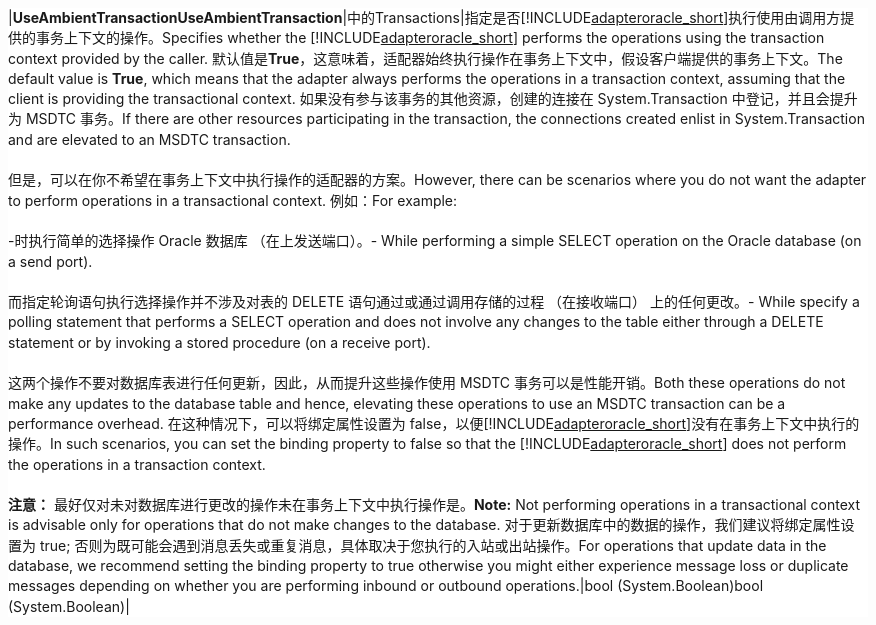 |<span data-ttu-id="1b6e9-395">**UseAmbientTransaction**</span><span class="sxs-lookup"><span data-stu-id="1b6e9-395">**UseAmbientTransaction**</span></span>|<span data-ttu-id="1b6e9-396">中的</span><span class="sxs-lookup"><span data-stu-id="1b6e9-396">Transactions</span></span>|<span data-ttu-id="1b6e9-397">指定是否[!INCLUDE[adapteroracle_short](../../includes/adapteroracle-short-md.md)]执行使用由调用方提供的事务上下文的操作。</span><span class="sxs-lookup"><span data-stu-id="1b6e9-397">Specifies whether the [!INCLUDE[adapteroracle_short](../../includes/adapteroracle-short-md.md)] performs the operations using the transaction context provided by the caller.</span></span> <span data-ttu-id="1b6e9-398">默认值是**True**，这意味着，适配器始终执行操作在事务上下文中，假设客户端提供的事务上下文。</span><span class="sxs-lookup"><span data-stu-id="1b6e9-398">The default value is **True**, which means that the adapter always performs the operations in a transaction context, assuming that the client is providing the transactional context.</span></span> <span data-ttu-id="1b6e9-399">如果没有参与该事务的其他资源，创建的连接在 System.Transaction 中登记，并且会提升为 MSDTC 事务。</span><span class="sxs-lookup"><span data-stu-id="1b6e9-399">If there are other resources participating in the transaction, the connections created enlist in System.Transaction and are elevated to an MSDTC transaction.</span></span><br /><br /> <span data-ttu-id="1b6e9-400">但是，可以在你不希望在事务上下文中执行操作的适配器的方案。</span><span class="sxs-lookup"><span data-stu-id="1b6e9-400">However, there can be scenarios where you do not want the adapter to perform operations in a transactional context.</span></span> <span data-ttu-id="1b6e9-401">例如：</span><span class="sxs-lookup"><span data-stu-id="1b6e9-401">For example:</span></span><br /><br /> <span data-ttu-id="1b6e9-402">-时执行简单的选择操作 Oracle 数据库 （在上发送端口）。</span><span class="sxs-lookup"><span data-stu-id="1b6e9-402">- While performing a simple SELECT operation on the Oracle database (on a send port).</span></span><br /><br /> <span data-ttu-id="1b6e9-403">而指定轮询语句执行选择操作并不涉及对表的 DELETE 语句通过或通过调用存储的过程 （在接收端口） 上的任何更改。</span><span class="sxs-lookup"><span data-stu-id="1b6e9-403">- While specify a polling statement that performs a SELECT operation and does not involve any changes to the table either through a DELETE statement or by invoking a stored procedure (on a receive port).</span></span><br /><br /> <span data-ttu-id="1b6e9-404">这两个操作不要对数据库表进行任何更新，因此，从而提升这些操作使用 MSDTC 事务可以是性能开销。</span><span class="sxs-lookup"><span data-stu-id="1b6e9-404">Both these operations do not make any updates to the database table and hence, elevating these operations to use an MSDTC transaction can be a performance overhead.</span></span> <span data-ttu-id="1b6e9-405">在这种情况下，可以将绑定属性设置为 false，以便[!INCLUDE[adapteroracle_short](../../includes/adapteroracle-short-md.md)]没有在事务上下文中执行的操作。</span><span class="sxs-lookup"><span data-stu-id="1b6e9-405">In such scenarios, you can set the binding property to false so that the [!INCLUDE[adapteroracle_short](../../includes/adapteroracle-short-md.md)] does not perform the operations in a transaction context.</span></span><br /><br /> <span data-ttu-id="1b6e9-406">**注意：** 最好仅对未对数据库进行更改的操作未在事务上下文中执行操作是。</span><span class="sxs-lookup"><span data-stu-id="1b6e9-406">**Note:** Not performing operations in a transactional context is advisable only for operations that do not make changes to the database.</span></span> <span data-ttu-id="1b6e9-407">对于更新数据库中的数据的操作，我们建议将绑定属性设置为 true; 否则为既可能会遇到消息丢失或重复消息，具体取决于您执行的入站或出站操作。</span><span class="sxs-lookup"><span data-stu-id="1b6e9-407">For operations that update data in the database, we recommend setting the binding property to true otherwise you might either experience message loss or duplicate messages depending on whether you are performing inbound or outbound operations.</span></span>|<span data-ttu-id="1b6e9-408">bool (System.Boolean)</span><span class="sxs-lookup"><span data-stu-id="1b6e9-408">bool (System.Boolean)</span></span>|  